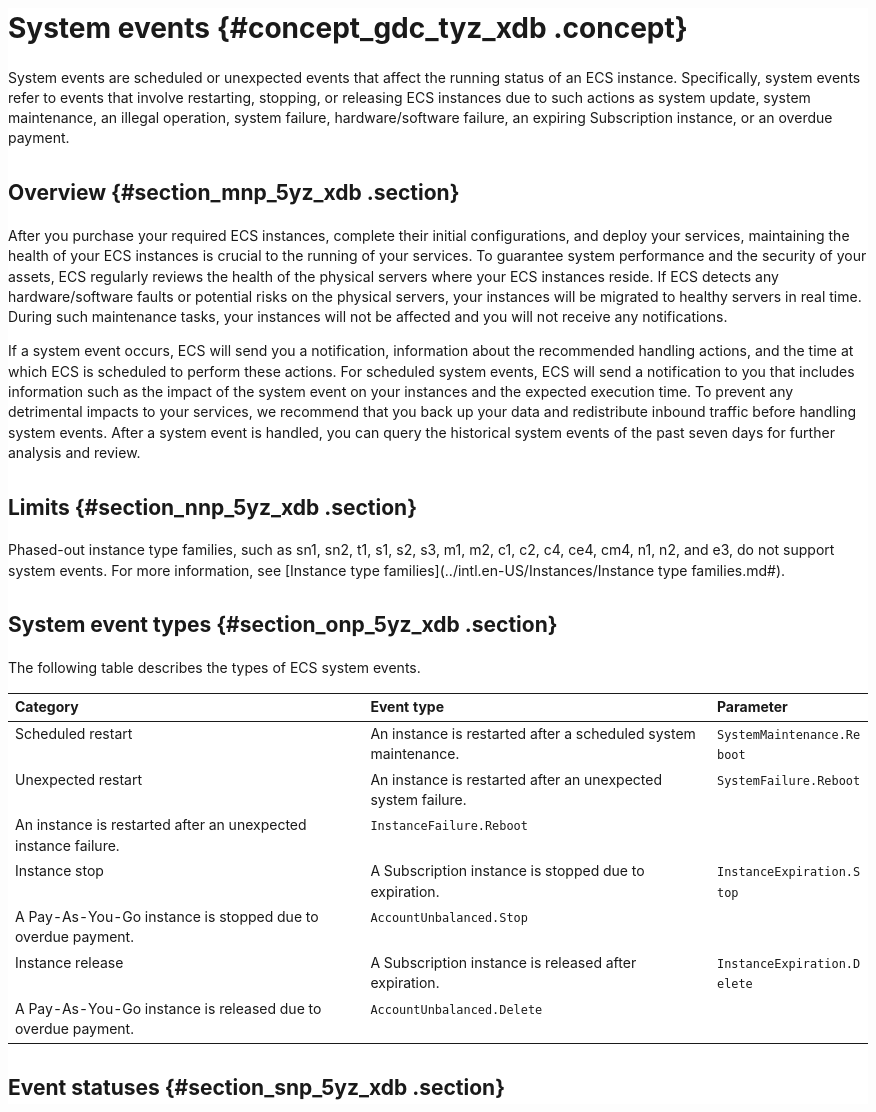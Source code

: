 # System events {#concept_gdc_tyz_xdb .concept}

System events are scheduled or unexpected events that affect the running status of an ECS instance. Specifically, system events refer to events that involve restarting, stopping, or releasing ECS ​​instances due to such actions as system update, system maintenance, an illegal operation, system failure, hardware/software failure, an expiring Subscription instance, or an overdue payment.

## Overview {#section_mnp_5yz_xdb .section}

After you purchase your required ECS instances, complete their initial configurations, and deploy your services, maintaining the health of your ECS instances is crucial to the running of your services. To guarantee system performance and the security of your assets, ECS regularly reviews the health of the physical servers where your ECS instances reside. If ECS detects any hardware/software faults or potential risks on the physical servers, your instances will be migrated to healthy servers in real time. During such maintenance tasks, your instances will not be affected and you will not receive any notifications.

If a system event occurs, ECS will send you a notification, information about the recommended handling actions, and the time at which ECS is scheduled to perform these actions. For scheduled system events, ECS will send a notification to you that includes information such as the impact of the system event on your instances and the expected execution time. To prevent any detrimental impacts to your services, we recommend that you back up your data and redistribute inbound traffic before handling system events. After a system event is handled, you can query the historical system events of the past seven days for further analysis and review.

## Limits {#section_nnp_5yz_xdb .section}

Phased-out instance type families, such as sn1, sn2, t1, s1, s2, s3, m1, m2, c1, c2, c4, ce4, cm4, n1, n2, and e3, do not support system events. For more information, see [Instance type families](../intl.en-US/Instances/Instance type families.md#).

## System event types {#section_onp_5yz_xdb .section}

The following table describes the types of ECS system events.

|Category|Event type|Parameter|
|:-------|:---------|:--------|
|Scheduled restart|An instance is restarted after a scheduled system maintenance.|`SystemMaintenance.Reboot`|
|Unexpected restart|An instance is restarted after an unexpected system failure.|`SystemFailure.Reboot`|
|An instance is restarted after an unexpected instance failure.|`InstanceFailure.Reboot`|
|Instance stop|A Subscription instance is stopped due to expiration.|`InstanceExpiration.Stop`|
|A Pay-As-You-Go instance is stopped due to overdue payment.|`AccountUnbalanced.Stop`|
|Instance release|A Subscription instance is released after expiration.|`InstanceExpiration.Delete`|
|A Pay-As-You-Go instance is released due to overdue payment.|`AccountUnbalanced.Delete`|

## Event statuses {#section_snp_5yz_xdb .section}
